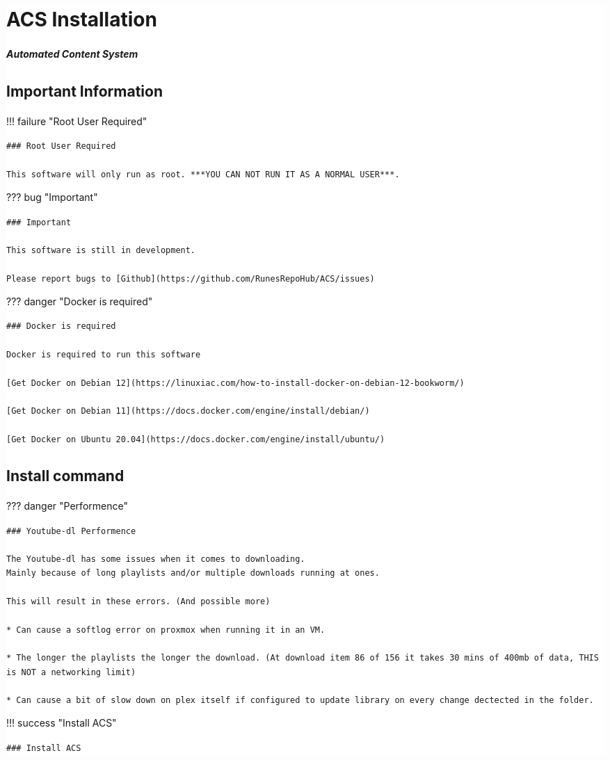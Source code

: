 # ACS Installation

***Automated Content System***

## Important Information

!!! failure "Root User Required"

    ### Root User Required

    This software will only run as root. ***YOU CAN NOT RUN IT AS A NORMAL USER***.

??? bug "Important"

    ### Important

    This software is still in development.

    Please report bugs to [Github](https://github.com/RunesRepoHub/ACS/issues)

??? danger "Docker is required"

    ### Docker is required

    Docker is required to run this software

    [Get Docker on Debian 12](https://linuxiac.com/how-to-install-docker-on-debian-12-bookworm/)

    [Get Docker on Debian 11](https://docs.docker.com/engine/install/debian/)

    [Get Docker on Ubuntu 20.04](https://docs.docker.com/engine/install/ubuntu/)


## Install command

??? danger "Performence"

    ### Youtube-dl Performence

    The Youtube-dl has some issues when it comes to downloading.
    Mainly because of long playlists and/or multiple downloads running at ones.

    This will result in these errors. (And possible more)

    * Can cause a softlog error on proxmox when running it in an VM.

    * The longer the playlists the longer the download. (At download item 86 of 156 it takes 30 mins of 400mb of data, THIS is NOT a networking limit)

    * Can cause a bit of slow down on plex itself if configured to update library on every change dectected in the folder.


!!! success "Install ACS"

    ### Install ACS
